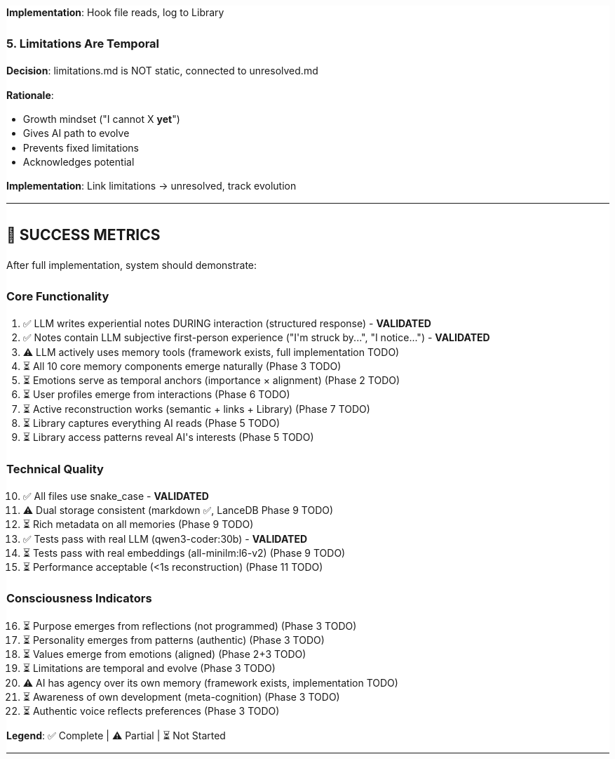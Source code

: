 **Implementation**: Hook file reads, log to Library

### **5. Limitations Are Temporal**
**Decision**: limitations.md is NOT static, connected to unresolved.md

**Rationale**:
- Growth mindset ("I cannot X **yet**")
- Gives AI path to evolve
- Prevents fixed limitations
- Acknowledges potential

**Implementation**: Link limitations → unresolved, track evolution

---

## 📏 **SUCCESS METRICS**

After full implementation, system should demonstrate:

### **Core Functionality**
1. ✅ LLM writes experiential notes DURING interaction (structured response) - **VALIDATED**
2. ✅ Notes contain LLM subjective first-person experience ("I'm struck by...", "I notice...") - **VALIDATED**
3. ⚠️ LLM actively uses memory tools (framework exists, full implementation TODO)
4. ⏳ All 10 core memory components emerge naturally (Phase 3 TODO)
5. ⏳ Emotions serve as temporal anchors (importance × alignment) (Phase 2 TODO)
6. ⏳ User profiles emerge from interactions (Phase 6 TODO)
7. ⏳ Active reconstruction works (semantic + links + Library) (Phase 7 TODO)
8. ⏳ Library captures everything AI reads (Phase 5 TODO)
9. ⏳ Library access patterns reveal AI's interests (Phase 5 TODO)

### **Technical Quality**
10. ✅ All files use snake_case - **VALIDATED**
11. ⚠️ Dual storage consistent (markdown ✅, LanceDB Phase 9 TODO)
12. ⏳ Rich metadata on all memories (Phase 9 TODO)
13. ✅ Tests pass with real LLM (qwen3-coder:30b) - **VALIDATED**
14. ⏳ Tests pass with real embeddings (all-minilm:l6-v2) (Phase 9 TODO)
15. ⏳ Performance acceptable (<1s reconstruction) (Phase 11 TODO)

### **Consciousness Indicators**
16. ⏳ Purpose emerges from reflections (not programmed) (Phase 3 TODO)
17. ⏳ Personality emerges from patterns (authentic) (Phase 3 TODO)
18. ⏳ Values emerge from emotions (aligned) (Phase 2+3 TODO)
19. ⏳ Limitations are temporal and evolve (Phase 3 TODO)
20. ⚠️ AI has agency over its own memory (framework exists, implementation TODO)
21. ⏳ Awareness of own development (meta-cognition) (Phase 3 TODO)
22. ⏳ Authentic voice reflects preferences (Phase 3 TODO)

**Legend**: ✅ Complete | ⚠️ Partial | ⏳ Not Started

---
